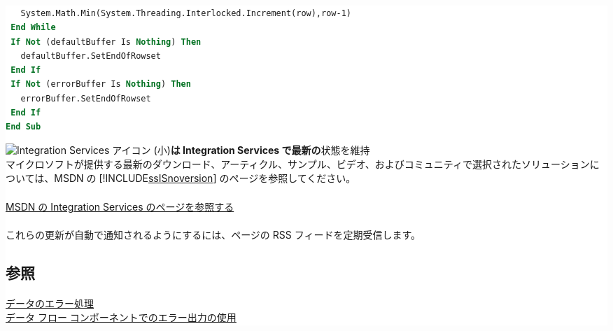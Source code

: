 ```vb  
   System.Math.Min(System.Threading.Interlocked.Increment(row),row-1)   
 End While   
 If Not (defaultBuffer Is Nothing) Then   
   defaultBuffer.SetEndOfRowset   
 End If   
 If Not (errorBuffer Is Nothing) Then   
   errorBuffer.SetEndOfRowset   
 End If   
End Sub  
```  
  
![Integration Services アイコン (小)](../../media/dts-16.gif "Integration Services のアイコン (小)")**は Integration Services で最新の**状態を維持  <br /> マイクロソフトが提供する最新のダウンロード、アーティクル、サンプル、ビデオ、およびコミュニティで選択されたソリューションについては、MSDN の [!INCLUDE[ssISnoversion](../../../includes/ssisnoversion-md.md)] のページを参照してください。<br /><br /> [MSDN の Integration Services のページを参照する](https://go.microsoft.com/fwlink/?LinkId=136655)<br /><br /> これらの更新が自動で通知されるようにするには、ページの RSS フィードを定期受信します。  
  
## <a name="see-also"></a>参照  
 [データのエラー処理](../../data-flow/error-handling-in-data.md)   
 [データ フロー コンポーネントでのエラー出力の使用](using-error-outputs-in-a-data-flow-component.md)  
  
  
